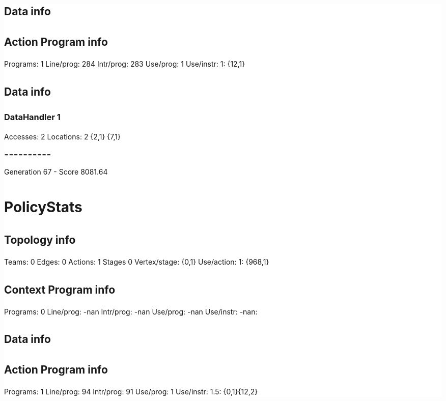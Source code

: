 ## Data info


## Action Program info
Programs:	1
Line/prog:	284
Intr/prog:	283
Use/prog:	1
Use/instr:	1: {12,1}

## Data info

### DataHandler 1
Accesses:	2
Locations:	2
{2,1} {7,1} 


==========

Generation 67 - Score 8081.64

# PolicyStats
## Topology info
Teams:		0
Edges:		0
Actions:	1
Stages		0
Vertex/stage:	{0,1} 
Use/action:	1: {968,1} 

## Context Program info
Programs:	0
Line/prog:	-nan
Intr/prog:	-nan
Use/prog:	-nan
Use/instr:	-nan: 

## Data info


## Action Program info
Programs:	1
Line/prog:	94
Intr/prog:	91
Use/prog:	1
Use/instr:	1.5: {0,1}{12,2}
